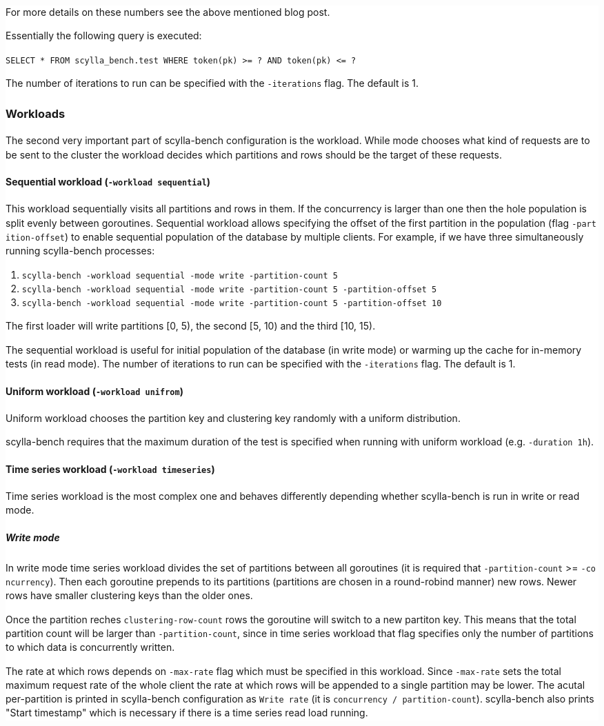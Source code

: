 For more details on these numbers see the above mentioned blog post.

Essentially the following query is executed:

    SELECT * FROM scylla_bench.test WHERE token(pk) >= ? AND token(pk) <= ?

The number of iterations to run can be specified with the `-iterations` flag. The default is 1.

### Workloads

The second very important part of scylla-bench configuration is the workload. While mode chooses what kind of requests are to be sent to the cluster the workload decides which partitions and rows should be the target of these requests.

#### Sequential workload (`-workload sequential`)

This workload sequentially visits all partitions and rows in them. If the concurrency is larger than one then the hole population is split evenly between goroutines. Sequential workload allows specifying the offset of the first partition in the population (flag `-partition-offset`) to enable sequential population of the database by multiple clients. For example, if we have three simultaneously running scylla-bench processes:

1. `scylla-bench -workload sequential -mode write -partition-count 5`
1. `scylla-bench -workload sequential -mode write -partition-count 5 -partition-offset 5`
1. `scylla-bench -workload sequential -mode write -partition-count 5 -partition-offset 10`

The first loader will write partitions [0, 5), the second [5, 10) and the third [10, 15).

The sequential workload is useful for initial population of the database (in write mode) or warming up the cache for in-memory tests (in read mode).
The number of iterations to run can be specified with the `-iterations` flag. The default is 1.

#### Uniform workload (`-workload unifrom`)

Uniform workload chooses the partition key and clustering key randomly with a uniform distribution.

scylla-bench requires that the maximum duration of the test is specified when running with uniform workload (e.g. `-duration 1h`).

#### Time series workload (`-workload timeseries`)

Time series workload is the most complex one and behaves differently depending whether scylla-bench is run in write or read mode.

##### Write mode

In write mode time series workload divides the set of partitions between all goroutines (it is required that `-partition-count` >= `-concurrency`). Then each goroutine prepends to its partitions (partitions are chosen in a round-robind manner) new rows. Newer rows have smaller clustering keys than the older ones.

Once the partition reches `clustering-row-count` rows the goroutine will switch to a new partiton key. This means that the total partition count will be larger than `-partition-count`, since in time series workload that flag specifies only the number of partitions to which data is concurrently written.

The rate at which rows depends on `-max-rate` flag which must be specified in this workload. Since `-max-rate` sets the total maximum request rate of the whole client the rate at which rows will be appended to a single partition may be lower. The acutal per-partition is printed in scylla-bench configuration as `Write rate` (it is `concurrency / partition-count`). scylla-bench also prints "Start timestamp" which is necessary if there is a time series read load running.
